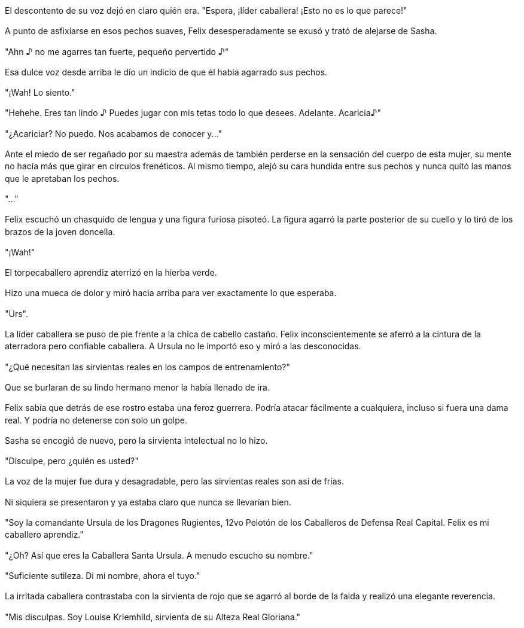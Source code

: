El descontento de su voz dejó en claro quién era. "Espera, ¡líder caballera! ¡Esto no es lo que parece!"

A punto de asfixiarse en esos pechos suaves, Felix desesperadamente se exusó y trató de alejarse de Sasha.

"Ahn  ♪ no me agarres tan fuerte, pequeño pervertido  ♪"

Esa dulce voz desde arriba le dio un indicio de que él había agarrado sus pechos.

"¡Wah! Lo siento."

"Hehehe. Eres tan lindo ♪ Puedes jugar con mis tetas todo lo que desees. Adelante. Acaricia♪"

"¿Acariciar?  No puedo.  Nos acabamos de conocer y..."

Ante el miedo de ser regañado por su maestra además de también perderse en la sensación del cuerpo de esta mujer, su mente no hacía más que girar en círculos frenéticos. Al mismo tiempo, alejó su cara hundida entre sus	pechos y nunca quitó las manos que le apretaban los pechos.

"..."

Felix escuchó un chasquido de lengua y una figura furiosa pisoteó. La figura agarró la parte posterior de su cuello y lo tiró de los brazos de la joven doncella.

"¡Wah!"

El torpecaballero aprendiz aterrizó en la hierba verde.

Hizo una mueca de dolor y miró hacia arriba para ver exactamente lo que esperaba.

"Urs".

La líder caballera se puso de pie frente a la chica de cabello castaño.
Felix inconscientemente se aferró a la cintura de la aterradora pero confiable caballera. A Ursula no le importó eso y miró a las desconocidas.

"¿Qué necesitan las sirvientas reales en los campos de entrenamiento?"

Que se burlaran de su lindo hermano menor la había llenado de ira.

Felix sabía que detrás de ese rostro estaba una feroz guerrera. Podría atacar fácilmente a cualquiera, incluso si fuera una dama real. Y podría no detenerse con solo un golpe.

Sasha se encogió de nuevo, pero la sirvienta intelectual no lo hizo.

"Disculpe, pero ¿quién es usted?"

La voz de la mujer fue dura y desagradable, pero las sirvientas reales son así de frías.

Ni siquiera se presentaron y ya estaba claro que nunca se llevarían bien.

"Soy la comandante Ursula de los Dragones Rugientes, 12vo Pelotón de los Caballeros de Defensa Real Capital. Felix es mi caballero aprendiz."

"¿Oh? Así que eres la Caballera Santa Ursula. A menudo escucho su nombre."

"Suficiente sutileza. Di mi nombre, ahora el tuyo."

La irritada caballera contrastaba con la sirvienta de rojo que se agarró al borde de la falda y realizó una elegante reverencia.

"Mis disculpas. Soy Louise Kriemhild, sirvienta de su Alteza Real Gloriana."
